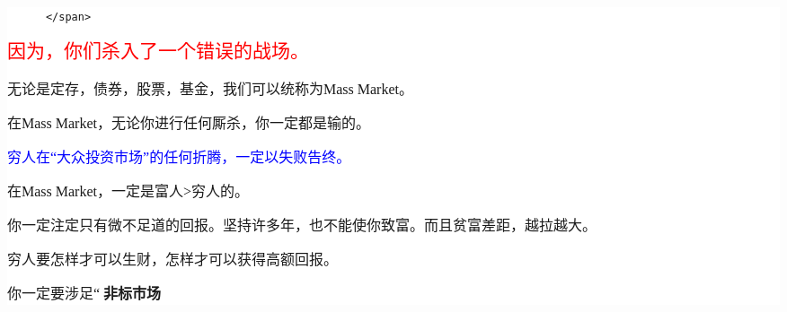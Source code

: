           </span>
</p>
<p style="line-height: 150%;margin-top: 10px;">
<span style="font-size:21px;line-height:150%;font-family:华文楷体;color:red;">
           因为，你们杀入了一个错误的战场。
          </span>
</p>
</blockquote>
<p style="line-height:150%;">
<span style="font-size:16px;line-height:150%;font-family:华文楷体;">
</span>
</p>
<p style="line-height:150%;">
<span style="font-size:16px;line-height:150%;font-family:华文楷体;">
</span>
</p>
<p style="line-height:150%;">
<span style="font-size:16px;line-height:150%;font-family:华文楷体;">
          无论是定存，债券，股票，基金，我们可以统称为Mass Market。
         </span>
</p>
<p style="line-height:150%;">
<span style="font-size:16px;line-height:150%;font-family:华文楷体;">
          在Mass Market，无论你进行任何厮杀，你一定都是输的。
         </span>
</p>
<p style="line-height:150%;">
<span style="font-size:16px;line-height:150%;font-family:华文楷体;color:blue;">
          穷人在“大众投资市场”的任何折腾，一定以失败告终。
         </span>
</p>
<p style="line-height:150%;">
<span style="font-size:16px;line-height:150%;font-family:华文楷体;">
</span>
</p>
<p style="line-height:150%;">
<span style="font-size:16px;line-height:150%;font-family:华文楷体;">
          在Mass Market，一定是富人&gt;穷人的。
         </span>
</p>
<p style="line-height:150%;">
<span style="font-size:16px;line-height:150%;font-family:华文楷体;">
          你一定注定只有微不足道的回报。坚持许多年，也不能使你致富。而且贫富差距，越拉越大。
         </span>
</p>
<p style="line-height:150%;">
<span style="font-size:16px;line-height:150%;font-family:华文楷体;">
</span>
</p>
<p style="line-height:150%;">
<span style="font-size:16px;line-height:150%;font-family:华文楷体;">
</span>
</p>
<p style="line-height:150%;">
<span style="font-size:16px;line-height:150%;font-family:华文楷体;">
          穷人要怎样才可以生财，怎样才可以获得高额回报。
         </span>
</p>
<p style="line-height:150%;">
<span style="font-size:16px;line-height:150%;font-family:华文楷体;">
          你一定要涉足“
          <strong>
           非标市场
          </strong>
